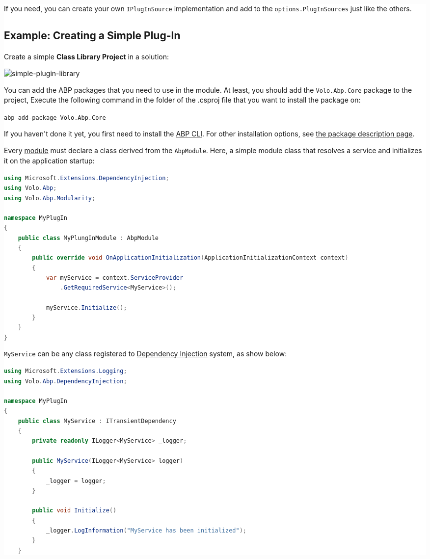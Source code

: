 If you need, you can create your own `IPlugInSource` implementation and add to the `options.PlugInSources` just like the others.

## Example: Creating a Simple Plug-In

Create a simple **Class Library Project** in a solution:

![simple-plugin-library](../../../images/simple-plugin-library.png)

You can add the ABP packages that you need to use in the module. At least, you should add the `Volo.Abp.Core` package to the project, Execute the following command in the folder of the .csproj file that you want to install the package on:

````bash
abp add-package Volo.Abp.Core
````

 If you haven't done it yet, you first need to install the [ABP CLI](../../../cli/index.md). For other installation options, see [the package description page](https://abp.io/package-detail/Volo.Abp.Core).

Every [module](../modularity/basics.md) must declare a class derived from the `AbpModule`. Here, a simple module class that resolves a service and initializes it on the application startup:

````csharp
using Microsoft.Extensions.DependencyInjection;
using Volo.Abp;
using Volo.Abp.Modularity;

namespace MyPlugIn
{
    public class MyPlungInModule : AbpModule
    {
        public override void OnApplicationInitialization(ApplicationInitializationContext context)
        {
            var myService = context.ServiceProvider
                .GetRequiredService<MyService>();
            
            myService.Initialize();
        }
    }
}
````

`MyService` can be any class registered to [Dependency Injection](../../fundamentals/dependency-injection.md) system, as show below:

````csharp
using Microsoft.Extensions.Logging;
using Volo.Abp.DependencyInjection;

namespace MyPlugIn
{
    public class MyService : ITransientDependency
    {
        private readonly ILogger<MyService> _logger;

        public MyService(ILogger<MyService> logger)
        {
            _logger = logger;
        }

        public void Initialize()
        {
            _logger.LogInformation("MyService has been initialized");
        }
    }
````